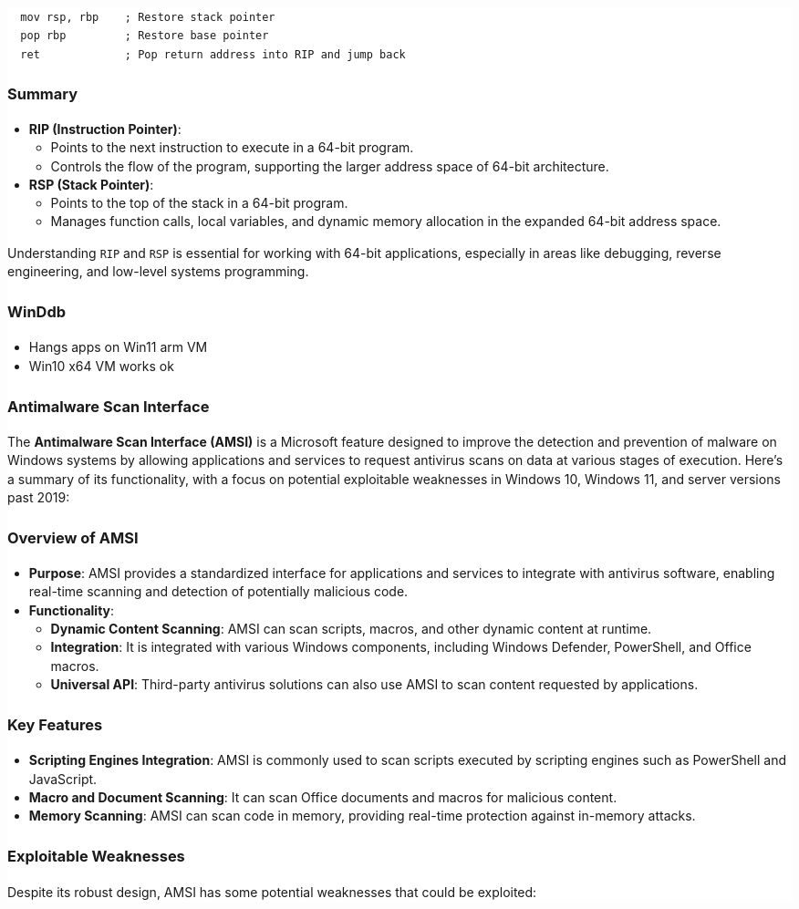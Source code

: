 ```assembly
  mov rsp, rbp    ; Restore stack pointer
  pop rbp         ; Restore base pointer
  ret             ; Pop return address into RIP and jump back
```

### Summary
- **RIP (Instruction Pointer)**: 
  - Points to the next instruction to execute in a 64-bit program.
  - Controls the flow of the program, supporting the larger address space of 64-bit architecture.
- **RSP (Stack Pointer)**: 
  - Points to the top of the stack in a 64-bit program.
  - Manages function calls, local variables, and dynamic memory allocation in the expanded 64-bit address space.

Understanding `RIP` and `RSP` is essential for working with 64-bit applications, especially in areas like debugging, reverse engineering, and low-level systems programming.

### WinDdb 

- Hangs apps on Win11 arm VM
- Win10 x64 VM works ok


### Antimalware Scan Interface

The **Antimalware Scan Interface (AMSI)** is a Microsoft feature designed to improve the detection and prevention of malware on Windows systems by allowing applications and services to request antivirus scans on data at various stages of execution. Here’s a summary of its functionality, with a focus on potential exploitable weaknesses in Windows 10, Windows 11, and server versions past 2019:

### Overview of AMSI
- **Purpose**: AMSI provides a standardized interface for applications and services to integrate with antivirus software, enabling real-time scanning and detection of potentially malicious code.
- **Functionality**:
  - **Dynamic Content Scanning**: AMSI can scan scripts, macros, and other dynamic content at runtime.
  - **Integration**: It is integrated with various Windows components, including Windows Defender, PowerShell, and Office macros.
  - **Universal API**: Third-party antivirus solutions can also use AMSI to scan content requested by applications.

### Key Features
- **Scripting Engines Integration**: AMSI is commonly used to scan scripts executed by scripting engines such as PowerShell and JavaScript.
- **Macro and Document Scanning**: It can scan Office documents and macros for malicious content.
- **Memory Scanning**: AMSI can scan code in memory, providing real-time protection against in-memory attacks.

### Exploitable Weaknesses
Despite its robust design, AMSI has some potential weaknesses that could be exploited:
